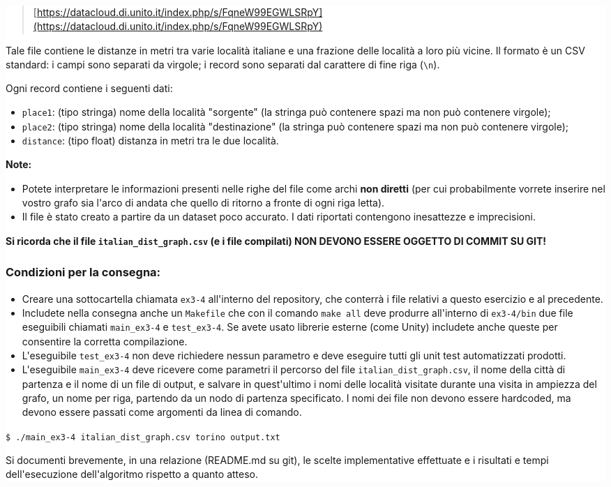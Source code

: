> [https://datacloud.di.unito.it/index.php/s/FqneW99EGWLSRpY](https://datacloud.di.unito.it/index.php/s/FqneW99EGWLSRpY)

Tale file contiene le distanze in metri tra varie località italiane e una frazione delle località a loro più vicine. Il formato è un CSV standard: i campi sono separati da virgole; i record sono separati dal carattere di fine riga (`\n`).

Ogni record contiene i seguenti dati:

- `place1`: (tipo stringa) nome della località "sorgente" (la stringa può contenere spazi ma non può contenere virgole);
- `place2`: (tipo stringa) nome della località "destinazione" (la stringa può contenere spazi ma non può contenere virgole);
- `distance`: (tipo float) distanza in metri tra le due località.

**Note:**

- Potete interpretare le informazioni presenti nelle righe del file come archi **non diretti** (per cui probabilmente vorrete inserire nel vostro grafo sia l'arco di andata che quello di ritorno a fronte di ogni riga letta).
- Il file è stato creato a partire da un dataset poco accurato. I dati riportati contengono inesattezze e imprecisioni.

**Si ricorda che il file `italian_dist_graph.csv` (e i file compilati) NON DEVONO ESSERE OGGETTO DI COMMIT SU GIT!**

### Condizioni per la consegna:

- Creare una sottocartella chiamata `ex3-4` all'interno del repository, che conterrà i file relativi a questo esercizio e al precedente.
- Includete nella consegna anche un `Makefile` che con il comando `make all` deve produrre all'interno di `ex3-4/bin` due file eseguibili chiamati `main_ex3-4` e `test_ex3-4`. Se avete usato librerie esterne (come Unity) includete anche queste per consentire la corretta compilazione.
- L'eseguibile `test_ex3-4` non deve richiedere nessun parametro e deve eseguire tutti gli unit test automatizzati prodotti.
- L'eseguibile `main_ex3-4` deve ricevere come parametri il percorso del file `italian_dist_graph.csv`, il nome della città di partenza e il nome di un file di output, e salvare in quest'ultimo i nomi delle località visitate durante una visita in ampiezza del grafo, un nome per riga, partendo da un nodo di partenza specificato. I nomi dei file non devono essere hardcoded, ma devono essere passati come argomenti da linea di comando.

```
$ ./main_ex3-4 italian_dist_graph.csv torino output.txt
```

Si documenti brevemente, in una relazione (README.md su git), le scelte implementative effettuate e i risultati e tempi dell'esecuzione dell'algoritmo rispetto a quanto atteso.